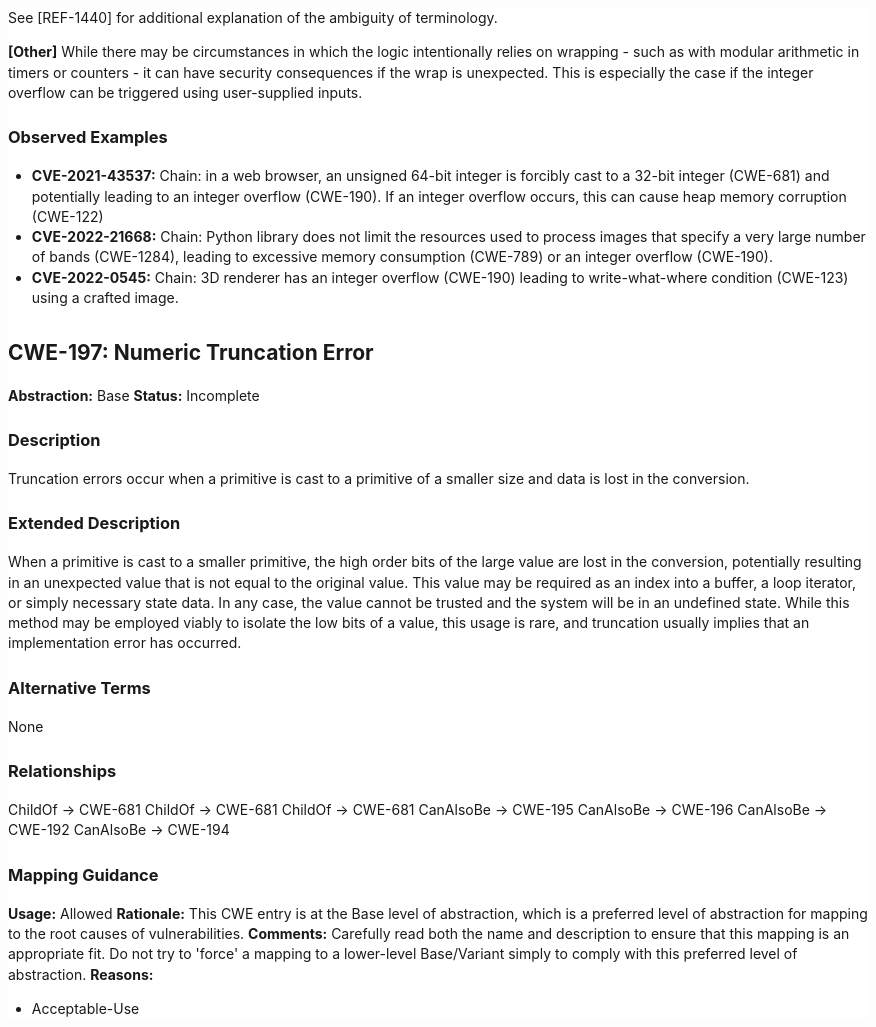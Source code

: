 
See [REF-1440] for additional explanation of the ambiguity of terminology.


**[Other]** While there may be circumstances in which the logic intentionally relies on wrapping - such as with modular arithmetic in timers or counters - it can have security consequences if the wrap is unexpected. This is especially the case if the integer overflow can be triggered using user-supplied inputs.



### Observed Examples
- **CVE-2021-43537:** Chain: in a web browser, an unsigned 64-bit integer is forcibly cast to a 32-bit integer (CWE-681) and potentially leading to an integer overflow (CWE-190). If an integer overflow occurs, this can cause heap memory corruption (CWE-122)
- **CVE-2022-21668:** Chain: Python library does not limit the resources used to process images that specify a very large number of bands (CWE-1284), leading to excessive memory consumption (CWE-789) or an integer overflow (CWE-190).
- **CVE-2022-0545:** Chain: 3D renderer has an integer overflow (CWE-190) leading to write-what-where condition (CWE-123) using a crafted image.




## CWE-197: Numeric Truncation Error
**Abstraction:** Base
**Status:** Incomplete

### Description
Truncation errors occur when a primitive is cast to a primitive of a smaller size and data is lost in the conversion.

### Extended Description
When a primitive is cast to a smaller primitive, the high order bits of the large value are lost in the conversion, potentially resulting in an unexpected value that is not equal to the original value. This value may be required as an index into a buffer, a loop iterator, or simply necessary state data. In any case, the value cannot be trusted and the system will be in an undefined state. While this method may be employed viably to isolate the low bits of a value, this usage is rare, and truncation usually implies that an implementation error has occurred.

### Alternative Terms
None

### Relationships
ChildOf -> CWE-681
ChildOf -> CWE-681
ChildOf -> CWE-681
CanAlsoBe -> CWE-195
CanAlsoBe -> CWE-196
CanAlsoBe -> CWE-192
CanAlsoBe -> CWE-194

### Mapping Guidance
**Usage:** Allowed
**Rationale:** This CWE entry is at the Base level of abstraction, which is a preferred level of abstraction for mapping to the root causes of vulnerabilities.
**Comments:** Carefully read both the name and description to ensure that this mapping is an appropriate fit. Do not try to 'force' a mapping to a lower-level Base/Variant simply to comply with this preferred level of abstraction.
**Reasons:**
- Acceptable-Use
